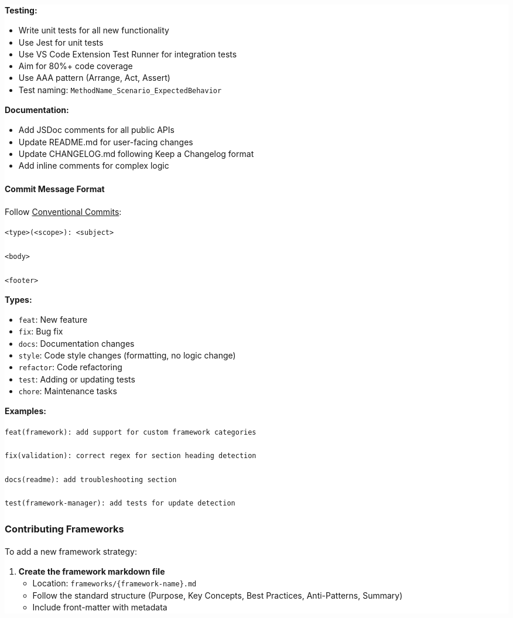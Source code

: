 **Testing:**
- Write unit tests for all new functionality
- Use Jest for unit tests
- Use VS Code Extension Test Runner for integration tests
- Aim for 80%+ code coverage
- Use AAA pattern (Arrange, Act, Assert)
- Test naming: `MethodName_Scenario_ExpectedBehavior`

**Documentation:**
- Add JSDoc comments for all public APIs
- Update README.md for user-facing changes
- Update CHANGELOG.md following Keep a Changelog format
- Add inline comments for complex logic

#### Commit Message Format

Follow [Conventional Commits](https://www.conventionalcommits.org/):

```
<type>(<scope>): <subject>

<body>

<footer>
```

**Types:**
- `feat`: New feature
- `fix`: Bug fix
- `docs`: Documentation changes
- `style`: Code style changes (formatting, no logic change)
- `refactor`: Code refactoring
- `test`: Adding or updating tests
- `chore`: Maintenance tasks

**Examples:**
```
feat(framework): add support for custom framework categories

fix(validation): correct regex for section heading detection

docs(readme): add troubleshooting section

test(framework-manager): add tests for update detection
```

### Contributing Frameworks

To add a new framework strategy:

1. **Create the framework markdown file**
   - Location: `frameworks/{framework-name}.md`
   - Follow the standard structure (Purpose, Key Concepts, Best Practices, Anti-Patterns, Summary)
   - Include front-matter with metadata
